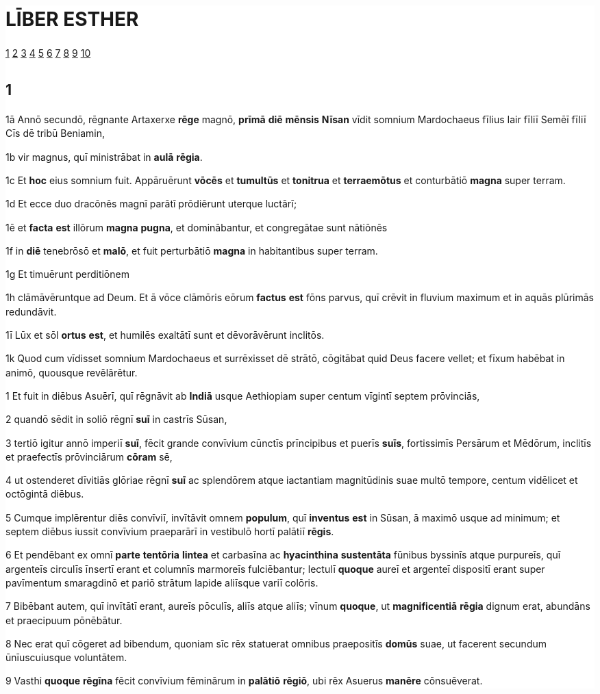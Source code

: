 # **LĪBER** ESTHER

[1](#1) [2](#2) [3](#3) [4](#4) [5](#5) [6](#6) [7](#7) [8](#8) [9](#9) [10](#10)

## 1

1ā Annō secundō, rēgnante Artaxerxe **rēge** magnō, **prīmā** **diē** **mēnsis** **Nīsan** vīdit somnium Mardochaeus fīlius Iair fīliī Semēī fīliī Cīs dē tribū Beniamin,

1b vir magnus, quī ministrābat in **aulā** **rēgia**.

1c Et **hoc** eius somnium fuit. Appāruērunt **vōcēs** et **tumultūs** et **tonitrua** et **terraemōtus** et conturbātiō **magna** super terram.

1d Et ecce duo dracōnēs magnī parātī prōdiērunt uterque luctārī;

1ē et **facta** **est** illōrum **magna** **pugna**, et dominābantur, et congregātae sunt nātiōnēs

1f in **diē** tenebrōsō et **malō**, et fuit perturbātiō **magna** in habitantibus super terram.

1g Et timuērunt perditiōnem

1h clāmāvēruntque ad Deum. Et ā vōce clāmōris eōrum **factus** **est** fōns parvus, quī crēvit in fluvium maximum et in aquās plūrimās redundāvit.

1ī Lūx et sōl **ortus** **est**, et humilēs exaltātī sunt et dēvorāvērunt inclitōs.

1k Quod cum vīdisset somnium Mardochaeus et surrēxisset dē strātō, cōgitābat quid Deus facere vellet; et fīxum habēbat in animō, quousque revēlārētur.

1 Et fuit in diēbus Asuērī, quī rēgnāvit ab **Indiā** usque Aethiopiam super centum vīgintī septem prōvinciās,

2 quandō sēdit in soliō rēgnī **suī** in castrīs Sūsan,

3 tertiō igitur annō imperiī **suī**, fēcit grande convīvium cūnctīs prīncipibus et puerīs **suīs**, fortissimīs Persārum et Mēdōrum, inclitīs et praefectīs prōvinciārum **cōram** sē,

4 ut ostenderet dīvitiās glōriae rēgnī **suī** ac splendōrem atque iactantiam magnitūdinis suae multō tempore, centum vidēlicet et octōgintā diēbus.

5 Cumque implērentur diēs convīviī, invītāvit omnem **populum**, quī **inventus** **est** in Sūsan, ā maximō usque ad minimum; et septem diēbus iussit convīvium praeparārī in vestibulō hortī palātiī **rēgis**.

6 Et pendēbant ex omnī **parte** **tentōria** **lintea** et carbasīna ac **hyacinthina** **sustentāta** fūnibus byssinīs atque purpureīs, quī argenteīs circulīs īnsertī erant et columnīs marmoreīs fulciēbantur; lectulī **quoque** aureī et argenteī dispositī erant super pavīmentum smaragdinō et pariō strātum lapide aliīsque variī colōris.

7 Bibēbant autem, quī invītātī erant, aureīs pōculīs, aliīs atque aliīs; vīnum **quoque**, ut **magnificentiā** **rēgia** dignum erat, abundāns et praecipuum pōnēbātur.

8 Nec erat quī cōgeret ad bibendum, quoniam sīc rēx statuerat omnibus praepositīs **domūs** suae, ut facerent secundum ūnīuscuiusque voluntātem.

9 Vasthi **quoque** **rēgīna** fēcit convīvium fēminārum in **palātiō** **rēgiō**, ubi rēx Asuerus **manēre** cōnsuēverat.
